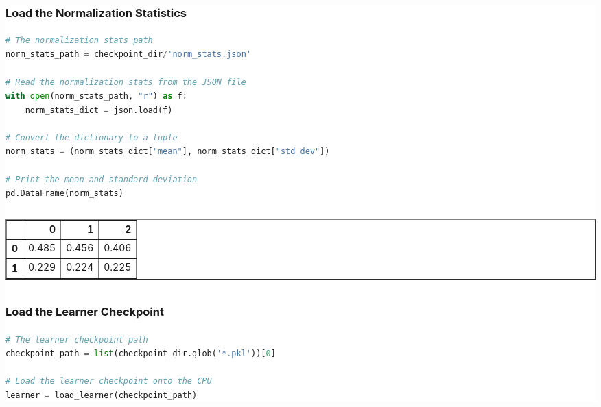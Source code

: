 



### Load the Normalization Statistics


```python
# The normalization stats path
norm_stats_path = checkpoint_dir/'norm_stats.json'

# Read the normalization stats from the JSON file
with open(norm_stats_path, "r") as f:
    norm_stats_dict = json.load(f)

# Convert the dictionary to a tuple
norm_stats = (norm_stats_dict["mean"], norm_stats_dict["std_dev"])

# Print the mean and standard deviation
pd.DataFrame(norm_stats)
```

<div style="overflow-x:auto; max-height:500px">
<table border="1" class="dataframe">
  <thead>
    <tr style="text-align: right;">
      <th></th>
      <th>0</th>
      <th>1</th>
      <th>2</th>
    </tr>
  </thead>
  <tbody>
    <tr>
      <th>0</th>
      <td>0.485</td>
      <td>0.456</td>
      <td>0.406</td>
    </tr>
    <tr>
      <th>1</th>
      <td>0.229</td>
      <td>0.224</td>
      <td>0.225</td>
    </tr>
  </tbody>
</table>
</div>




### Load the Learner Checkpoint


```python
# The learner checkpoint path
checkpoint_path = list(checkpoint_dir.glob('*.pkl'))[0]

# Load the learner checkpoint onto the CPU
learner = load_learner(checkpoint_path)
```
